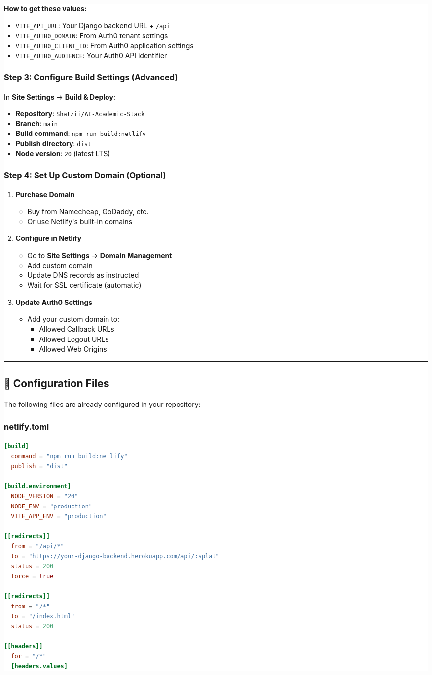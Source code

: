 **How to get these values:**
- `VITE_API_URL`: Your Django backend URL + `/api`
- `VITE_AUTH0_DOMAIN`: From Auth0 tenant settings
- `VITE_AUTH0_CLIENT_ID`: From Auth0 application settings
- `VITE_AUTH0_AUDIENCE`: Your Auth0 API identifier

### Step 3: Configure Build Settings (Advanced)

In **Site Settings** → **Build & Deploy**:

- **Repository**: `Shatzii/AI-Academic-Stack`
- **Branch**: `main`
- **Build command**: `npm run build:netlify`
- **Publish directory**: `dist`
- **Node version**: `20` (latest LTS)

### Step 4: Set Up Custom Domain (Optional)

1. **Purchase Domain**
   - Buy from Namecheap, GoDaddy, etc.
   - Or use Netlify's built-in domains

2. **Configure in Netlify**
   - Go to **Site Settings** → **Domain Management**
   - Add custom domain
   - Update DNS records as instructed
   - Wait for SSL certificate (automatic)

3. **Update Auth0 Settings**
   - Add your custom domain to:
     - Allowed Callback URLs
     - Allowed Logout URLs
     - Allowed Web Origins

---

## 🔧 Configuration Files

The following files are already configured in your repository:

### netlify.toml
```toml
[build]
  command = "npm run build:netlify"
  publish = "dist"

[build.environment]
  NODE_VERSION = "20"
  NODE_ENV = "production"
  VITE_APP_ENV = "production"

[[redirects]]
  from = "/api/*"
  to = "https://your-django-backend.herokuapp.com/api/:splat"
  status = 200
  force = true

[[redirects]]
  from = "/*"
  to = "/index.html"
  status = 200

[[headers]]
  for = "/*"
  [headers.values]
```
